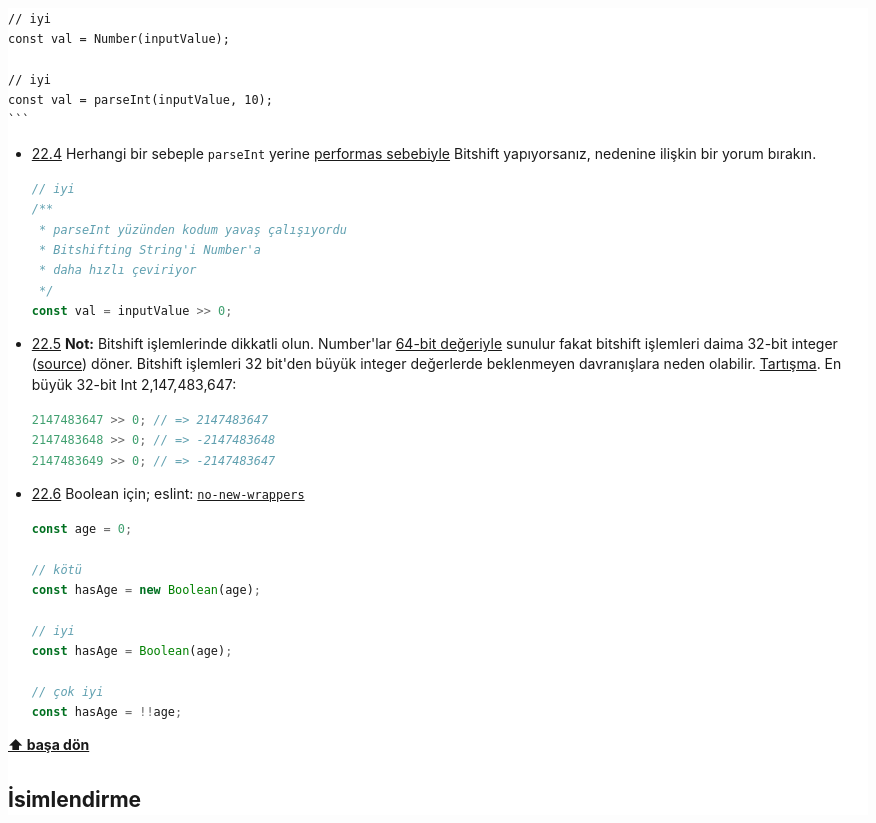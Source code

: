     // iyi
    const val = Number(inputValue);

    // iyi
    const val = parseInt(inputValue, 10);
    ```

  <a name="coercion--comment-deviations"></a><a name="21.4"></a>
  - [22.4](#coercion--comment-deviations) Herhangi bir sebeple `parseInt` yerine [performas sebebiyle](https://jsperf.com/coercion-vs-casting/3) Bitshift yapıyorsanız, nedenine ilişkin bir yorum bırakın.

    ```javascript
    // iyi
    /**
     * parseInt yüzünden kodum yavaş çalışıyordu
     * Bitshifting String'i Number'a 
     * daha hızlı çeviriyor
     */
    const val = inputValue >> 0;
    ```

  <a name="coercion--bitwise"></a><a name="21.5"></a>
  - [22.5](#coercion--bitwise) **Not:** Bitshift işlemlerinde dikkatli olun. Number'lar [64-bit değeriyle](https://es5.github.io/#x4.3.19) sunulur fakat bitshift işlemleri daima 32-bit integer ([source](https://es5.github.io/#x11.7)) döner. Bitshift işlemleri 32 bit'den büyük integer değerlerde beklenmeyen davranışlara neden olabilir. [Tartışma](https://github.com/airbnb/javascript/issues/109). En büyük 32-bit Int 2,147,483,647:

    ```javascript
    2147483647 >> 0; // => 2147483647
    2147483648 >> 0; // => -2147483648
    2147483649 >> 0; // => -2147483647
    ```

  <a name="coercion--booleans"></a><a name="21.6"></a>
  - [22.6](#coercion--booleans) Boolean için; eslint: [`no-new-wrappers`](https://eslint.org/docs/rules/no-new-wrappers)

    ```javascript
    const age = 0;

    // kötü
    const hasAge = new Boolean(age);

    // iyi
    const hasAge = Boolean(age);

    // çok iyi
    const hasAge = !!age;
    ```

**[⬆ başa dön](#İçindekiler)**

## İsimlendirme
